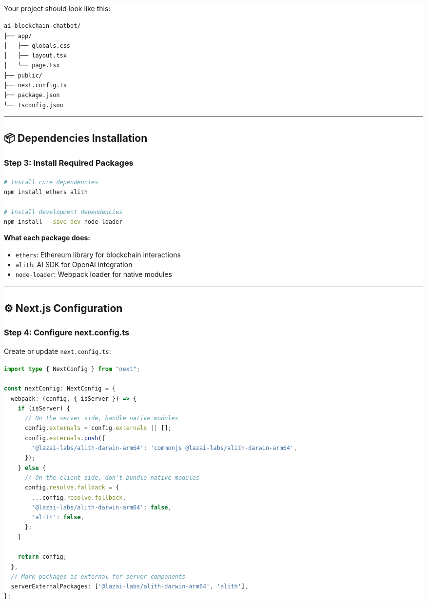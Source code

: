 Your project should look like this:
```
ai-blockchain-chatbot/
├── app/
│   ├── globals.css
│   ├── layout.tsx
│   └── page.tsx
├── public/
├── next.config.ts
├── package.json
└── tsconfig.json
```

---

## 📦 Dependencies Installation

### Step 3: Install Required Packages

```bash
# Install core dependencies
npm install ethers alith

# Install development dependencies
npm install --save-dev node-loader
```

**What each package does:**
- `ethers`: Ethereum library for blockchain interactions
- `alith`: AI SDK for OpenAI integration
- `node-loader`: Webpack loader for native modules

---

## ⚙️ Next.js Configuration

### Step 4: Configure next.config.ts

Create or update `next.config.ts`:

```typescript
import type { NextConfig } from "next";

const nextConfig: NextConfig = {
  webpack: (config, { isServer }) => {
    if (isServer) {
      // On the server side, handle native modules
      config.externals = config.externals || [];
      config.externals.push({
        '@lazai-labs/alith-darwin-arm64': 'commonjs @lazai-labs/alith-darwin-arm64',
      });
    } else {
      // On the client side, don't bundle native modules
      config.resolve.fallback = {
        ...config.resolve.fallback,
        '@lazai-labs/alith-darwin-arm64': false,
        'alith': false,
      };
    }

    return config;
  },
  // Mark packages as external for server components
  serverExternalPackages: ['@lazai-labs/alith-darwin-arm64', 'alith'],
};
```
